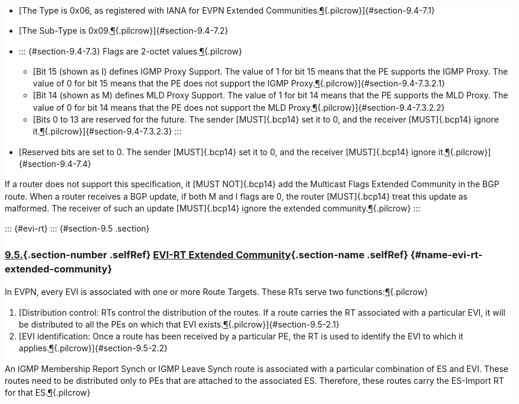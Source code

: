 -   [The Type is 0x06, as registered with IANA for EVPN Extended
    Communities.[¶](#section-9.4-7.1){.pilcrow}]{#section-9.4-7.1}

-   [The Sub-Type is
    0x09.[¶](#section-9.4-7.2){.pilcrow}]{#section-9.4-7.2}

-   ::: {#section-9.4-7.3}
    Flags are 2-octet values.[¶](#section-9.4-7.3.1){.pilcrow}

    -   [Bit 15 (shown as I) defines IGMP Proxy Support. The value of 1
        for bit 15 means that the PE supports the IGMP Proxy. The value
        of 0 for bit 15 means that the PE does not support the IGMP
        Proxy.[¶](#section-9.4-7.3.2.1){.pilcrow}]{#section-9.4-7.3.2.1}
    -   [Bit 14 (shown as M) defines MLD Proxy Support. The value of 1
        for bit 14 means that the PE supports the MLD Proxy. The value
        of 0 for bit 14 means that the PE does not support the MLD
        Proxy.[¶](#section-9.4-7.3.2.2){.pilcrow}]{#section-9.4-7.3.2.2}
    -   [Bits 0 to 13 are reserved for the future. The sender
        [MUST]{.bcp14} set it to 0, and the receiver [MUST]{.bcp14}
        ignore
        it.[¶](#section-9.4-7.3.2.3){.pilcrow}]{#section-9.4-7.3.2.3}
    :::

-   [Reserved bits are set to 0. The sender [MUST]{.bcp14} set it to 0,
    and the receiver [MUST]{.bcp14} ignore
    it.[¶](#section-9.4-7.4){.pilcrow}]{#section-9.4-7.4}

If a router does not support this specification, it [MUST NOT]{.bcp14}
add the Multicast Flags Extended Community in the BGP route. When a
router receives a BGP update, if both M and I flags are 0, the router
[MUST]{.bcp14} treat this update as malformed. The receiver of such an
update [MUST]{.bcp14} ignore the extended
community.[¶](#section-9.4-8){.pilcrow}
:::

::: {#evi-rt}
::: {#section-9.5 .section}
### [9.5.](#section-9.5){.section-number .selfRef} [EVI-RT Extended Community](#name-evi-rt-extended-community){.section-name .selfRef} {#name-evi-rt-extended-community}

In EVPN, every EVI is associated with one or more Route Targets. These
RTs serve two functions:[¶](#section-9.5-1){.pilcrow}

1.  [Distribution control: RTs control the distribution of the routes.
    If a route carries the RT associated with a particular EVI, it will
    be distributed to all the PEs on which that EVI
    exists.[¶](#section-9.5-2.1){.pilcrow}]{#section-9.5-2.1}
2.  [EVI identification: Once a route has been received by a particular
    PE, the RT is used to identify the EVI to which it
    applies.[¶](#section-9.5-2.2){.pilcrow}]{#section-9.5-2.2}

An IGMP Membership Report Synch or IGMP Leave Synch route is associated
with a particular combination of ES and EVI. These routes need to be
distributed only to PEs that are attached to the associated ES.
Therefore, these routes carry the ES-Import RT for that
ES.[¶](#section-9.5-3){.pilcrow}
